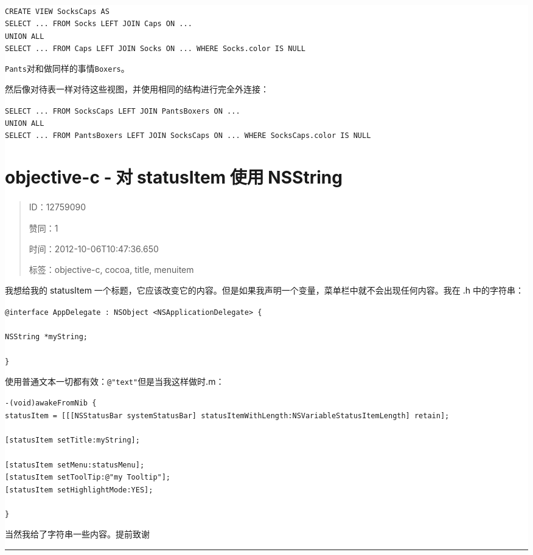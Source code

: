 ```
CREATE VIEW SocksCaps AS
SELECT ... FROM Socks LEFT JOIN Caps ON ...
UNION ALL
SELECT ... FROM Caps LEFT JOIN Socks ON ... WHERE Socks.color IS NULL 
```

`Pants`对和做同样的事情`Boxers`。

然后像对待表一样对待这些视图，并使用相同的结构进行完全外连接：

```
SELECT ... FROM SocksCaps LEFT JOIN PantsBoxers ON ...
UNION ALL
SELECT ... FROM PantsBoxers LEFT JOIN SocksCaps ON ... WHERE SocksCaps.color IS NULL 
```

# objective-c - 对 statusItem 使用 NSString

> ID：12759090
> 
> 赞同：1
> 
> 时间：2012-10-06T10:47:36.650
> 
> 标签：objective-c, cocoa, title, menuitem

我想给我的 statusItem 一个标题，它应该改变它的内容。但是如果我声明一个变量，菜单栏中就不会出现任何内容。我在 .h 中的字符串：

```
@interface AppDelegate : NSObject <NSApplicationDelegate> { 

NSString *myString;

} 
```

使用普通文本一切都有效：`@"text"`但是当我这样做时.m：

```
-(void)awakeFromNib {
statusItem = [[[NSStatusBar systemStatusBar] statusItemWithLength:NSVariableStatusItemLength] retain];

[statusItem setTitle:myString];

[statusItem setMenu:statusMenu];
[statusItem setToolTip:@"my Tooltip"];
[statusItem setHighlightMode:YES];

} 
```

当然我给了字符串一些内容。提前致谢

* * *
